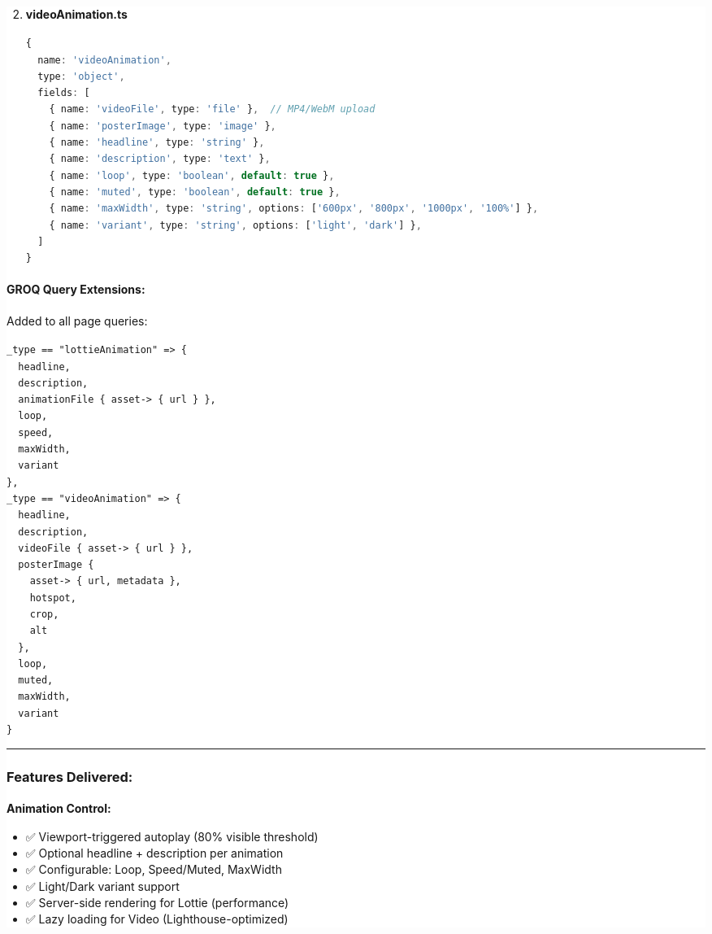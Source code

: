2. **videoAnimation.ts**
   ```typescript
   {
     name: 'videoAnimation',
     type: 'object',
     fields: [
       { name: 'videoFile', type: 'file' },  // MP4/WebM upload
       { name: 'posterImage', type: 'image' },
       { name: 'headline', type: 'string' },
       { name: 'description', type: 'text' },
       { name: 'loop', type: 'boolean', default: true },
       { name: 'muted', type: 'boolean', default: true },
       { name: 'maxWidth', type: 'string', options: ['600px', '800px', '1000px', '100%'] },
       { name: 'variant', type: 'string', options: ['light', 'dark'] },
     ]
   }
   ```

#### **GROQ Query Extensions:**

Added to all page queries:
```groq
_type == "lottieAnimation" => {
  headline,
  description,
  animationFile { asset-> { url } },
  loop,
  speed,
  maxWidth,
  variant
},
_type == "videoAnimation" => {
  headline,
  description,
  videoFile { asset-> { url } },
  posterImage {
    asset-> { url, metadata },
    hotspot,
    crop,
    alt
  },
  loop,
  muted,
  maxWidth,
  variant
}
```

---

### **Features Delivered:**

**Animation Control:**
- ✅ Viewport-triggered autoplay (80% visible threshold)
- ✅ Optional headline + description per animation
- ✅ Configurable: Loop, Speed/Muted, MaxWidth
- ✅ Light/Dark variant support
- ✅ Server-side rendering for Lottie (performance)
- ✅ Lazy loading for Video (Lighthouse-optimized)
